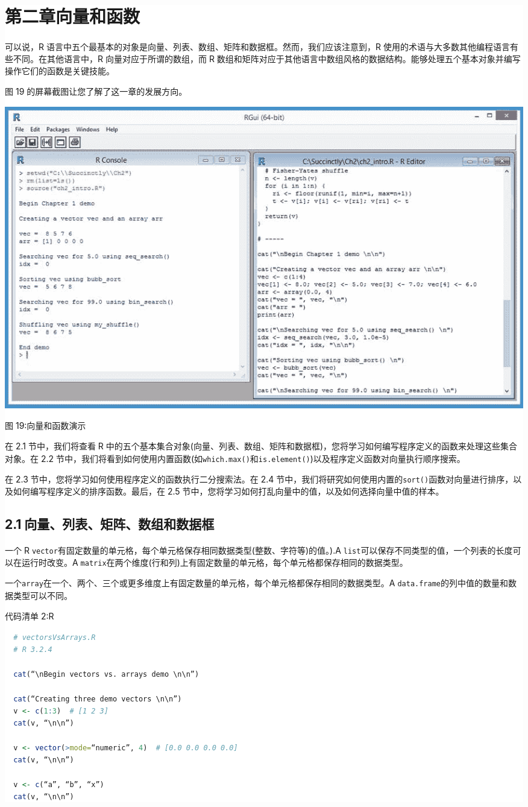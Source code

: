 # 第二章向量和函数

可以说，R 语言中五个最基本的对象是向量、列表、数组、矩阵和数据框。然而，我们应该注意到，R 使用的术语与大多数其他编程语言有些不同。在其他语言中，R 向量对应于所谓的数组，而 R 数组和矩阵对应于其他语言中数组风格的数据结构。能够处理五个基本对象并编写操作它们的函数是关键技能。

图 19 的屏幕截图让您了解了这一章的发展方向。

![](img/image019.jpg)

图 19:向量和函数演示

在 2.1 节中，我们将查看 R 中的五个基本集合对象(向量、列表、数组、矩阵和数据框)，您将学习如何编写程序定义的函数来处理这些集合对象。在 2.2 节中，我们将看到如何使用内置函数(如`which.max()`和`is.element()`)以及程序定义函数对向量执行顺序搜索。

在 2.3 节中，您将学习如何使用程序定义的函数执行二分搜索法。在 2.4 节中，我们将研究如何使用内置的`sort()`函数对向量进行排序，以及如何编写程序定义的排序函数。最后，在 2.5 节中，您将学习如何打乱向量中的值，以及如何选择向量中值的样本。

## 2.1 向量、列表、矩阵、数组和数据框

一个 R `vector`有固定数量的单元格，每个单元格保存相同数据类型(整数、字符等)的值。).A `list`可以保存不同类型的值，一个列表的长度可以在运行时改变。A `matrix`在两个维度(行和列)上有固定数量的单元格，每个单元格都保存相同的数据类型。

一个`array`在一个、两个、三个或更多维度上有固定数量的单元格，每个单元格都保存相同的数据类型。A `data.frame`的列中值的数量和数据类型可以不同。

代码清单 2:R

```r
  # vectorsVsArrays.R
  # R 3.2.4

  cat(“\nBegin vectors vs. arrays demo \n\n”)

  cat(“Creating three demo vectors \n\n”)
  v <- c(1:3)  # [1 2 3]
  cat(v, “\n\n”)

  v <- vector(>mode=“numeric”, 4)  # [0.0 0.0 0.0 0.0]
  cat(v, “\n\n”)

  v <- c(“a”, “b”, “x”)
  cat(v, “\n\n”)
```